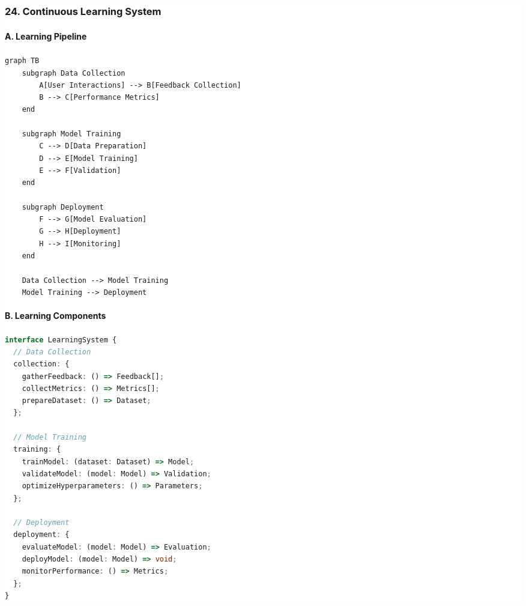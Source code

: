 ### 24. Continuous Learning System

#### A. Learning Pipeline
```mermaid
graph TB
    subgraph Data Collection
        A[User Interactions] --> B[Feedback Collection]
        B --> C[Performance Metrics]
    end

    subgraph Model Training
        C --> D[Data Preparation]
        D --> E[Model Training]
        E --> F[Validation]
    end

    subgraph Deployment
        F --> G[Model Evaluation]
        G --> H[Deployment]
        H --> I[Monitoring]
    end

    Data Collection --> Model Training
    Model Training --> Deployment
```

#### B. Learning Components
```typescript
interface LearningSystem {
  // Data Collection
  collection: {
    gatherFeedback: () => Feedback[];
    collectMetrics: () => Metrics[];
    prepareDataset: () => Dataset;
  };

  // Model Training
  training: {
    trainModel: (dataset: Dataset) => Model;
    validateModel: (model: Model) => Validation;
    optimizeHyperparameters: () => Parameters;
  };

  // Deployment
  deployment: {
    evaluateModel: (model: Model) => Evaluation;
    deployModel: (model: Model) => void;
    monitorPerformance: () => Metrics;
  };
}
```
